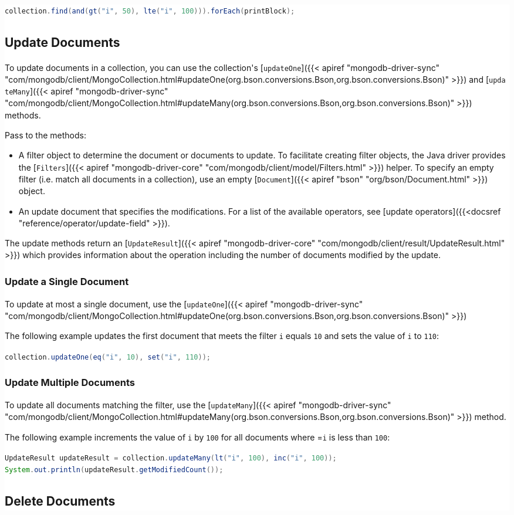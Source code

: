 ```java
collection.find(and(gt("i", 50), lte("i", 100))).forEach(printBlock);
```

## Update Documents

To update documents in a collection, you can use the collection's [`updateOne`]({{< apiref "mongodb-driver-sync" "com/mongodb/client/MongoCollection.html#updateOne(org.bson.conversions.Bson,org.bson.conversions.Bson)" >}})  and  [`updateMany`]({{< apiref "mongodb-driver-sync" "com/mongodb/client/MongoCollection.html#updateMany(org.bson.conversions.Bson,org.bson.conversions.Bson)" >}}) methods.

Pass to the methods:

- A filter object to determine the document or documents to update. To facilitate creating filter objects, the Java driver provides the [`Filters`]({{< apiref "mongodb-driver-core" "com/mongodb/client/model/Filters.html" >}}) helper. To specify an empty filter (i.e. match all documents in a collection), use an empty [`Document`]({{< apiref "bson" "org/bson/Document.html" >}}) object.

- An update document that specifies the modifications. For a list of the available operators, see [update operators]({{<docsref "reference/operator/update-field" >}}).

The update methods return an [`UpdateResult`]({{< apiref "mongodb-driver-core" "com/mongodb/client/result/UpdateResult.html" >}}) which provides information about the operation including the number of documents modified by the update.

### Update a Single Document

To update at most a single document, use the [`updateOne`]({{< apiref "mongodb-driver-sync" "com/mongodb/client/MongoCollection.html#updateOne(org.bson.conversions.Bson,org.bson.conversions.Bson)" >}})

The following example updates the first document that meets the filter ``i`` equals ``10`` and sets the value of ``i`` to ``110``:

```java
collection.updateOne(eq("i", 10), set("i", 110));
```


### Update Multiple Documents

To update all documents matching the filter, use the [`updateMany`]({{< apiref "mongodb-driver-sync" "com/mongodb/client/MongoCollection.html#updateMany(org.bson.conversions.Bson,org.bson.conversions.Bson)" >}}) method.

The following example increments the value of ``i`` by ``100`` for all documents where  =``i`` is less than ``100``:

```java
UpdateResult updateResult = collection.updateMany(lt("i", 100), inc("i", 100));
System.out.println(updateResult.getModifiedCount());

```

## Delete Documents
